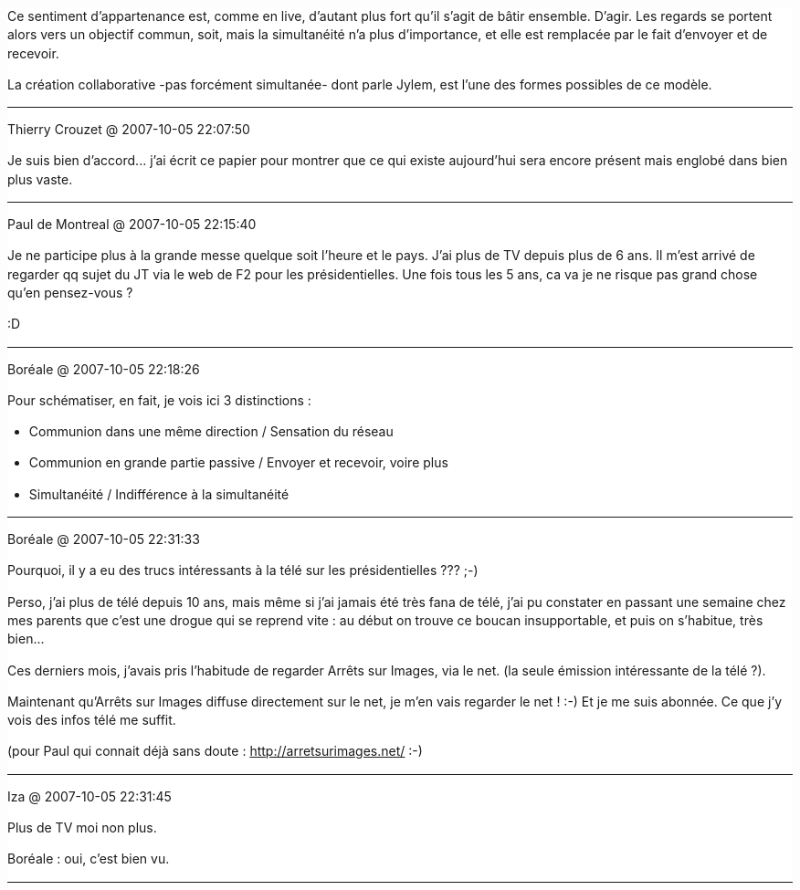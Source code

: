 Ce sentiment d’appartenance est, comme en live, d’autant plus fort qu’il s’agit de bâtir ensemble. D’agir. Les regards se portent alors vers un objectif commun, soit, mais la simultanéité n’a plus d’importance, et elle est remplacée par le fait d’envoyer et de recevoir.

La création collaborative -pas forcément simultanée- dont parle Jylem, est l’une des formes possibles de ce modèle.

---

Thierry Crouzet @ 2007-10-05 22:07:50

Je suis bien d’accord... j’ai écrit ce papier pour montrer que ce qui existe aujourd’hui sera encore présent mais englobé dans bien plus vaste.

---

Paul de Montreal @ 2007-10-05 22:15:40

Je ne participe plus à la grande messe quelque soit l’heure et le pays. J’ai plus de TV depuis plus de 6 ans. Il m’est arrivé de regarder qq sujet du JT via le web de F2 pour les présidentielles. Une fois tous les 5 ans, ca va je ne risque pas grand chose qu’en pensez-vous ? 

:D

---

Boréale @ 2007-10-05 22:18:26

Pour schématiser, en fait, je vois ici 3 distinctions :

- Communion dans une même direction / Sensation du réseau

- Communion en grande partie passive / Envoyer et recevoir, voire plus

- Simultanéité / Indifférence à la simultanéité

---

Boréale @ 2007-10-05 22:31:33

Pourquoi, il y a eu des trucs intéressants à la télé sur les présidentielles ??? ;-)

Perso, j’ai plus de télé depuis 10 ans, mais même si j’ai jamais été très fana de télé, j’ai pu constater en passant une semaine chez mes parents que c’est une drogue qui se reprend vite : au début on trouve ce boucan insupportable, et puis on s’habitue, très bien...

Ces derniers mois, j’avais pris l’habitude de regarder Arrêts sur Images, via le net. (la seule émission intéressante de la télé ?). 

Maintenant qu’Arrêts sur Images diffuse directement sur le net, je m’en vais regarder le net ! :-) Et je me suis abonnée. Ce que j’y vois des infos télé me suffit. 

(pour Paul qui connait déjà sans doute : http://arretsurimages.net/ :-)

---

Iza @ 2007-10-05 22:31:45

Plus de TV moi non plus.

Boréale : oui, c’est bien vu.

---